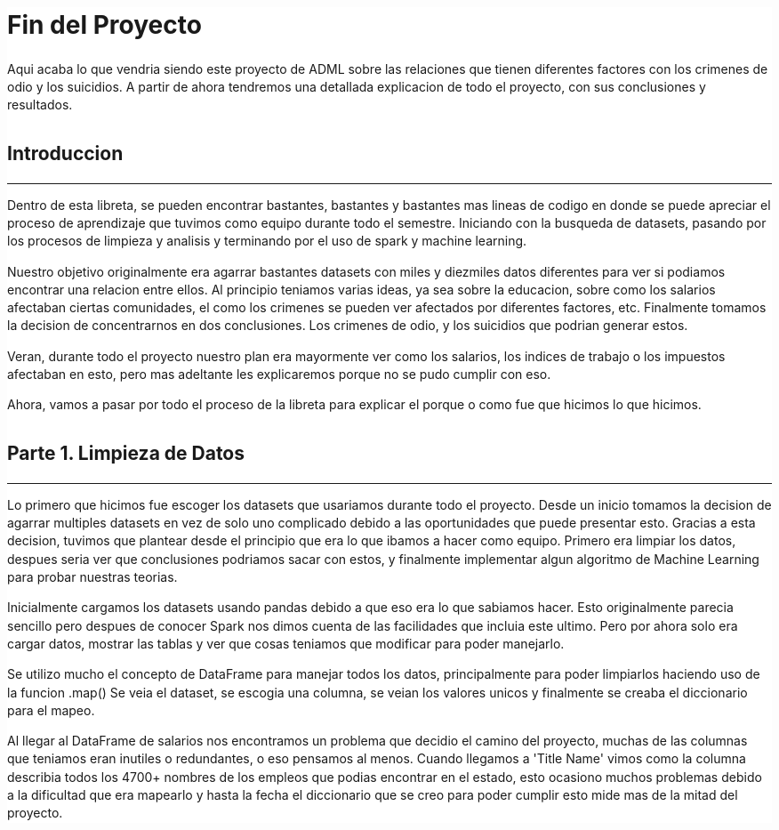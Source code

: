 # **Fin del Proyecto**

Aqui acaba lo que vendria siendo este proyecto de ADML sobre las relaciones que tienen diferentes factores con los crimenes de odio y los suicidios.
A partir de ahora tendremos una detallada explicacion de todo el proyecto, con sus conclusiones y resultados.

## **Introduccion**
---
Dentro de esta libreta, se pueden encontrar bastantes, bastantes y bastantes mas lineas de codigo en donde se puede apreciar el proceso de aprendizaje que tuvimos como equipo durante todo el semestre. Iniciando con la busqueda de datasets, pasando por los procesos de limpieza y analisis y terminando por el uso de spark y machine learning.

Nuestro objetivo originalmente era agarrar bastantes datasets con miles y diezmiles datos diferentes para ver si podiamos encontrar una relacion entre ellos.
Al principio teniamos varias ideas, ya sea sobre la educacion, sobre como los salarios afectaban ciertas comunidades, el como los crimenes se pueden ver afectados por diferentes factores, etc.
Finalmente tomamos la decision de concentrarnos en dos conclusiones. Los crimenes de odio, y los suicidios que podrian generar estos.

Veran, durante todo el proyecto nuestro plan era mayormente ver como los salarios, los indices de trabajo o los impuestos afectaban en esto, pero mas adeltante les explicaremos porque no se pudo cumplir con eso.

Ahora, vamos a pasar por todo el proceso de la libreta para explicar el porque o como fue que hicimos lo que hicimos.

## **Parte 1. Limpieza de Datos**
---
Lo primero que hicimos fue escoger los datasets que usariamos durante todo el proyecto. Desde un inicio tomamos la decision de agarrar multiples datasets en vez de solo uno complicado debido a las oportunidades que puede presentar esto. 
Gracias a esta decision, tuvimos que plantear desde el principio que era lo que ibamos a hacer como equipo.
Primero era limpiar los datos, despues seria ver que conclusiones podriamos sacar con estos, y finalmente implementar algun algoritmo de Machine Learning para probar nuestras teorias.

Inicialmente cargamos los datasets usando pandas debido a que eso era lo que sabiamos hacer. Esto originalmente parecia sencillo pero despues de conocer Spark nos dimos cuenta de las facilidades que incluia este ultimo. Pero por ahora solo era cargar datos, mostrar las tablas y ver que cosas teniamos que modificar para poder manejarlo.

Se utilizo mucho el concepto de DataFrame para manejar todos los datos, principalmente para poder limpiarlos haciendo uso de la funcion .map()
Se veia el dataset, se escogia una columna, se veian los valores unicos y finalmente se creaba el diccionario para el mapeo.

Al llegar al DataFrame de salarios nos encontramos un problema que decidio el camino del proyecto, muchas de las columnas que teniamos eran inutiles o redundantes, o eso pensamos al menos.
Cuando llegamos a 'Title Name' vimos como la columna describia todos los 4700+ nombres de los empleos que podias encontrar en el estado, esto ocasiono muchos problemas debido a la dificultad que era mapearlo y hasta la fecha el diccionario que se creo para poder cumplir esto mide mas de la mitad del proyecto.
